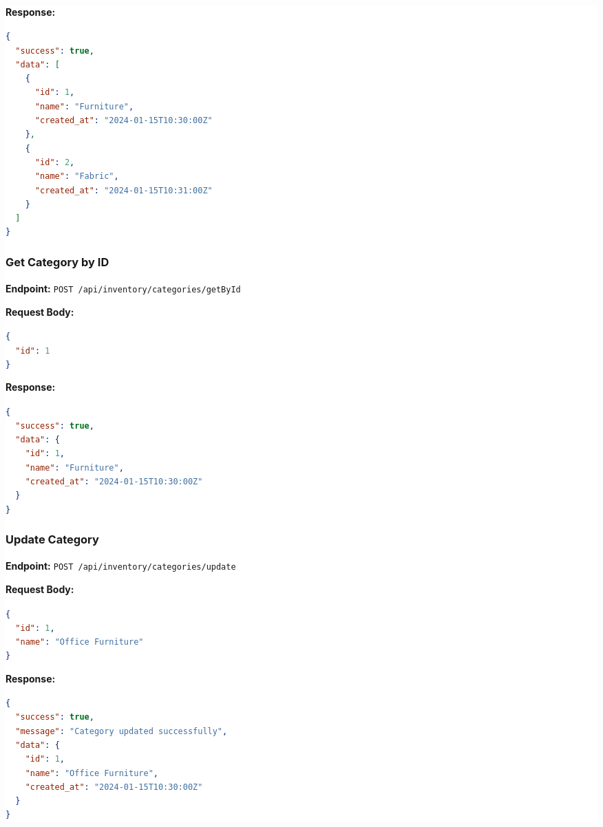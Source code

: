 **Response:**
```json
{
  "success": true,
  "data": [
    {
      "id": 1,
      "name": "Furniture",
      "created_at": "2024-01-15T10:30:00Z"
    },
    {
      "id": 2,
      "name": "Fabric",
      "created_at": "2024-01-15T10:31:00Z"
    }
  ]
}
```

### Get Category by ID
**Endpoint:** `POST /api/inventory/categories/getById`

**Request Body:**
```json
{
  "id": 1
}
```

**Response:**
```json
{
  "success": true,
  "data": {
    "id": 1,
    "name": "Furniture",
    "created_at": "2024-01-15T10:30:00Z"
  }
}
```

### Update Category
**Endpoint:** `POST /api/inventory/categories/update`

**Request Body:**
```json
{
  "id": 1,
  "name": "Office Furniture"
}
```

**Response:**
```json
{
  "success": true,
  "message": "Category updated successfully",
  "data": {
    "id": 1,
    "name": "Office Furniture",
    "created_at": "2024-01-15T10:30:00Z"
  }
}
```
